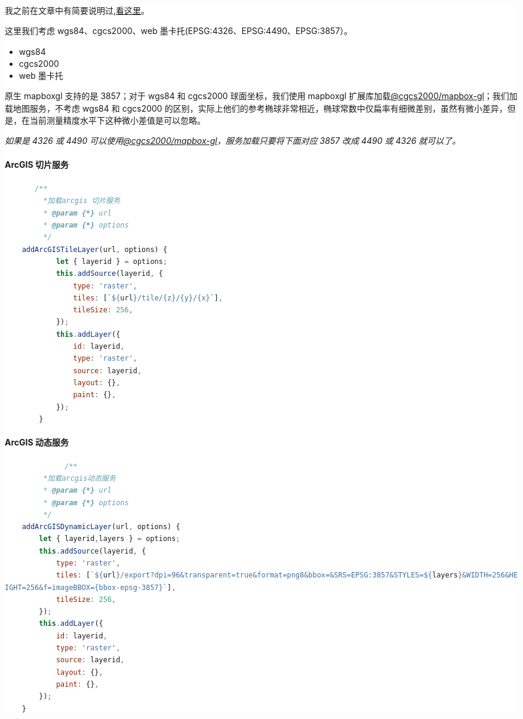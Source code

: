 我之前在文章中有简要说明过,[看这里](https://zhuanlan.zhihu.com/p/141725135)。

这里我们考虑 wgs84、cgcs2000、web 墨卡托(EPSG:4326、EPSG:4490、EPSG:3857）。

- wgs84
- cgcs2000
- web 墨卡托

原生 mapboxgl 支持的是 3857；对于 wgs84 和 cgcs2000 球面坐标，我们使用 mapboxgl 扩展库加载[@cgcs2000/mapbox-gl](https://www.npmjs.com/package/@cgcs2000/mapbox-gl)；我们加载地图服务，不考虑 wgs84 和 cgcs2000 的区别，实际上他们的参考椭球非常相近，椭球常数中仅扁率有细微差别，虽然有微小差异，但是，在当前测量精度水平下这种微小差值是可以忽略。

_如果是 4326 或 4490 可以使用[@cgcs2000/mapbox-gl](https://www.npmjs.com/package/@cgcs2000/mapbox-gl)，服务加载只要将下面对应 3857 改成 4490 或 4326 就可以了。_

#### ArcGIS 切片服务

```javascript
       /**
         *加载arcgis 切片服务
         * @param {*} url
         * @param {*} options
         */
    addArcGISTileLayer(url, options) {
            let { layerid } = options;
            this.addSource(layerid, {
                type: 'raster',
                tiles: [`${url}/tile/{z}/{y}/{x}`],
                tileSize: 256,
            });
            this.addLayer({
                id: layerid,
                type: 'raster',
                source: layerid,
                layout: {},
                paint: {},
            });
        }
```

#### ArcGIS 动态服务

```javascript
              /**
         *加载arcgis动态服务
         * @param {*} url
         * @param {*} options
         */
    addArcGISDynamicLayer(url, options) {
        let { layerid,layers } = options;
        this.addSource(layerid, {
            type: 'raster',
            tiles: [`${url}/export?dpi=96&transparent=true&format=png8&bbox=&SRS=EPSG:3857&STYLES=${layers}&WIDTH=256&HEIGHT=256&f=imageBBOX={bbox-epsg-3857}`],
            tileSize: 256,
        });
        this.addLayer({
            id: layerid,
            type: 'raster',
            source: layerid,
            layout: {},
            paint: {},
        });
    }
```
